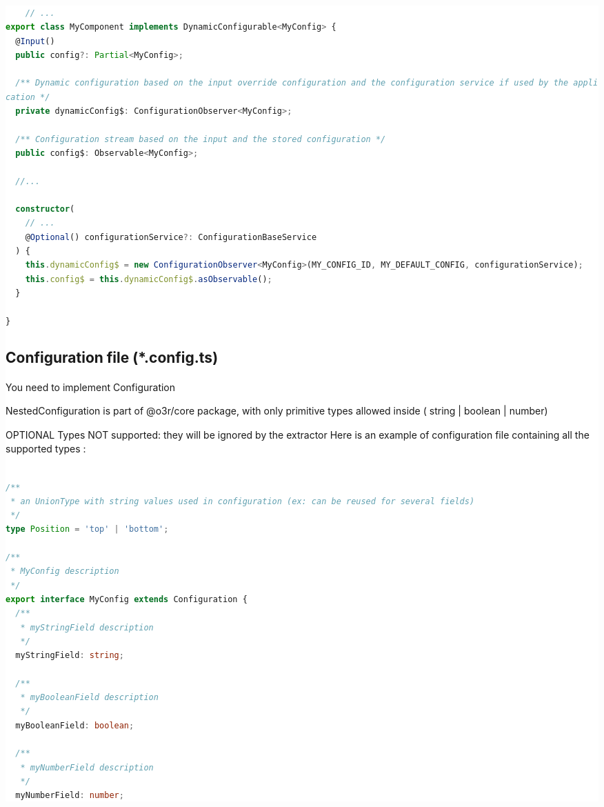 ```typescript
    // ...
export class MyComponent implements DynamicConfigurable<MyConfig> {
  @Input()
  public config?: Partial<MyConfig>;

  /** Dynamic configuration based on the input override configuration and the configuration service if used by the application */
  private dynamicConfig$: ConfigurationObserver<MyConfig>;

  /** Configuration stream based on the input and the stored configuration */
  public config$: Observable<MyConfig>;

  //...

  constructor(
    // ...
    @Optional() configurationService?: ConfigurationBaseService
  ) {
    this.dynamicConfig$ = new ConfigurationObserver<MyConfig>(MY_CONFIG_ID, MY_DEFAULT_CONFIG, configurationService);
    this.config$ = this.dynamicConfig$.asObservable();
  }

}
```

## Configuration file (*.config.ts)

You need to implement Configuration

NestedConfiguration is part of @o3r/core package, with only primitive types allowed inside ( string | boolean |
number)

OPTIONAL Types NOT supported: they will be ignored by the extractor Here is an example of configuration file containing
all the supported types :

```typescript

/**
 * an UnionType with string values used in configuration (ex: can be reused for several fields)
 */
type Position = 'top' | 'bottom';

/**
 * MyConfig description
 */
export interface MyConfig extends Configuration {
  /**
   * myStringField description
   */
  myStringField: string;

  /**
   * myBooleanField description
   */
  myBooleanField: boolean;

  /**
   * myNumberField description
   */
  myNumberField: number;

```